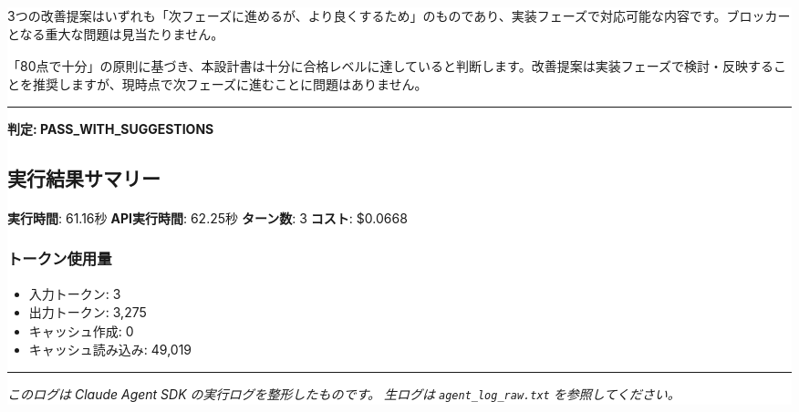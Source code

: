 3つの改善提案はいずれも「次フェーズに進めるが、より良くするため」のものであり、実装フェーズで対応可能な内容です。ブロッカーとなる重大な問題は見当たりません。

「80点で十分」の原則に基づき、本設計書は十分に合格レベルに達していると判断します。改善提案は実装フェーズで検討・反映することを推奨しますが、現時点で次フェーズに進むことに問題はありません。

---
**判定: PASS_WITH_SUGGESTIONS**

## 実行結果サマリー

**実行時間**: 61.16秒
**API実行時間**: 62.25秒
**ターン数**: 3
**コスト**: $0.0668

### トークン使用量
- 入力トークン: 3
- 出力トークン: 3,275
- キャッシュ作成: 0
- キャッシュ読み込み: 49,019

---

*このログは Claude Agent SDK の実行ログを整形したものです。*
*生ログは `agent_log_raw.txt` を参照してください。*